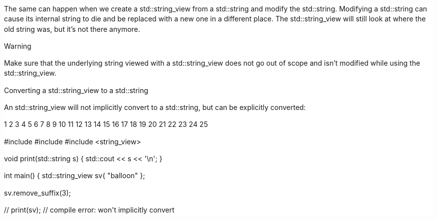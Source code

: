 The same can happen when we create a std::string_view from a std::string and modify the std::string. Modifying a std::string can cause its internal string to die and be replaced with a new one in a different place. The std::string_view will still look at where the old string was, but it’s not there anymore.

Warning

Make sure that the underlying string viewed with a std::string_view does not go out of scope and isn’t modified while using the std::string_view.

Converting a std::string_view to a std::string

An std::string_view will not implicitly convert to a std::string, but can be explicitly converted:

1
2
3
4
5
6
7
8
9
10
11
12
13
14
15
16
17
18
19
20
21
22
23
24
25

#include <iostream>
#include <string>
#include <string_view>

void print(std::string s)
{
  std::cout << s << '\n';
}

int main()
{
  std::string_view sv{ "balloon" };

  sv.remove_suffix(3);

  // print(sv); // compile error: won't implicitly convert
